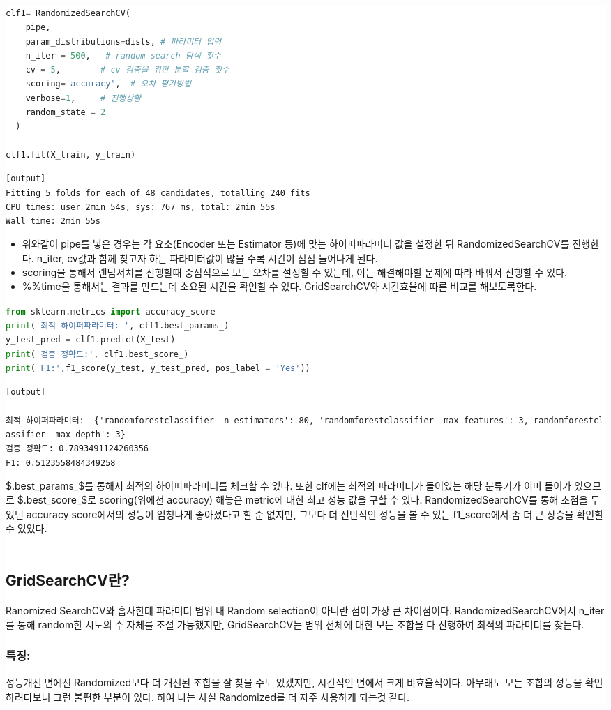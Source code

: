 ```python
clf1= RandomizedSearchCV(
    pipe,
    param_distributions=dists, # 파라미터 입력
    n_iter = 500,   # random search 탐색 횟수
    cv = 5,        # cv 검증을 위한 분할 검증 횟수
    scoring='accuracy',  # 오차 평가방법
    verbose=1,     # 진행상황
    random_state = 2
  )

clf1.fit(X_train, y_train)
```
```
[output]
Fitting 5 folds for each of 48 candidates, totalling 240 fits
CPU times: user 2min 54s, sys: 767 ms, total: 2min 55s
Wall time: 2min 55s
```
* 위와같이 pipe를 넣은 경우는 각 요소(Encoder 또는 Estimator 등)에 맞는 하이퍼파라미터 값을 설정한 뒤 RandomizedSearchCV를 진행한다. n_iter, cv값과 함께 찾고자 하는 파라미터값이 많을 수록 시간이 점점 늘어나게 된다. 
* scoring을 통해서 랜덤서치를 진행할때 중점적으로 보는 오차를 설정할 수 있는데, 이는 해결해야할 문제에 따라 바꿔서 진행할 수 있다. 
* %%time을 통해서는 결과를 만드는데 소요된 시간을 확인할 수 있다. GridSearchCV와 시간효율에 따른 비교를 해보도록한다.  




```python
from sklearn.metrics import accuracy_score
print('최적 하이퍼파라미터: ', clf1.best_params_)
y_test_pred = clf1.predict(X_test)
print('검증 정확도:', clf1.best_score_)
print('F1:',f1_score(y_test, y_test_pred, pos_label = 'Yes'))
```
```
[output]

최적 하이퍼파라미터:  {'randomforestclassifier__n_estimators': 80, 'randomforestclassifier__max_features': 3,'randomforestclassifier__max_depth': 3}
검증 정확도: 0.7893491124260356
F1: 0.5123558484349258
```
$.best_params_$를 통해서 최적의 하이퍼파라미터를 체크할 수 있다. 또한 clf에는 최적의 파라미터가 들어있는 해당 분류기가 이미 들어가 있으므로 $.best_score_$로 scoring(위에선 accuracy) 해놓은 metric에 대한 최고 성능 값을 구할 수 있다.
RandomizedSearchCV를 통해 초점을 두었던 accuracy score에서의 성능이 엄청나게 좋아졌다고 할 순 없지만, 그보다 더 전반적인 성능을 볼 수 있는 f1_score에서 좀 더 큰 상승을 확인할 수 있었다.
</br>
</br>

## GridSearchCV란?
Ranomized SearchCV와 흡사한데 파라미터 범위 내 Random selection이 아니란 점이 가장 큰 차이점이다. RandomizedSearchCV에서 n_iter를 통해 random한 시도의 수 자체를 조절 가능했지만, GridSearchCV는 범위 전체에 대한 모든 조합을 다 진행하여 최적의 파라미터를 찾는다.

### 특징:
성능개선 면에선 Randomized보다 더 개선된 조합을 잘 찾을 수도 있겠지만, 시간적인 면에서 크게 비효율적이다. 아무래도 모든 조합의 성능을 확인하려다보니 그런 불편한 부분이 있다. 하여 나는 사실 Randomized를 더 자주 사용하게 되는것 같다. 
